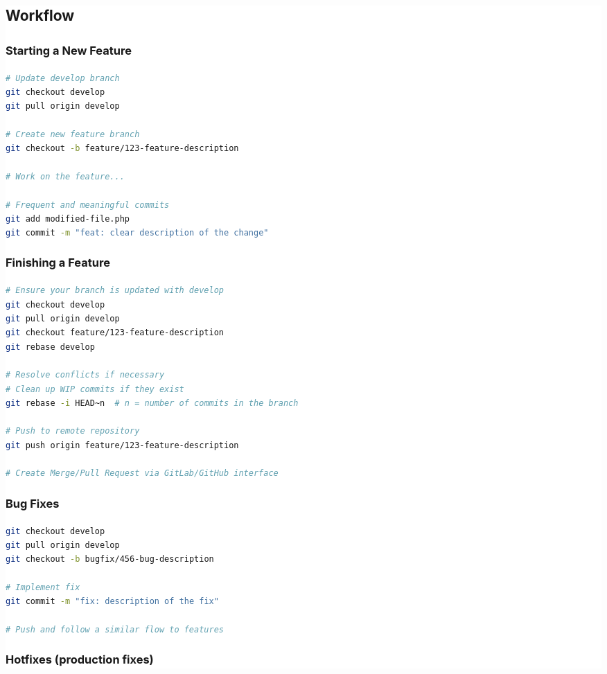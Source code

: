 ## Workflow

### Starting a New Feature

```bash
# Update develop branch
git checkout develop
git pull origin develop

# Create new feature branch
git checkout -b feature/123-feature-description

# Work on the feature...

# Frequent and meaningful commits
git add modified-file.php
git commit -m "feat: clear description of the change"
```

### Finishing a Feature

```bash
# Ensure your branch is updated with develop
git checkout develop
git pull origin develop
git checkout feature/123-feature-description
git rebase develop

# Resolve conflicts if necessary
# Clean up WIP commits if they exist
git rebase -i HEAD~n  # n = number of commits in the branch

# Push to remote repository
git push origin feature/123-feature-description

# Create Merge/Pull Request via GitLab/GitHub interface
```

### Bug Fixes

```bash
git checkout develop
git pull origin develop
git checkout -b bugfix/456-bug-description

# Implement fix
git commit -m "fix: description of the fix"

# Push and follow a similar flow to features
```

### Hotfixes (production fixes)
